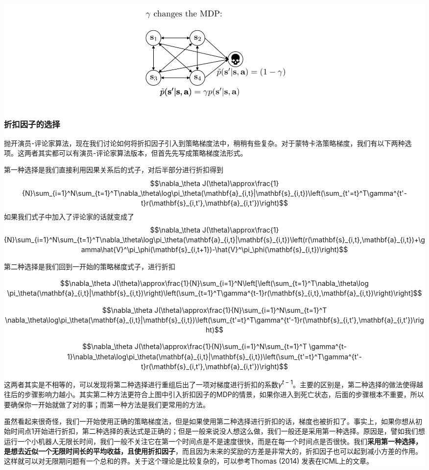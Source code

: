 <center><img src="./pic/L6-3.png" width="40%"></center>

### 折扣因子的选择

抛开演员-评论家算法，现在我们讨论如何将折扣因子引入到策略梯度法中，稍稍有些复杂。对于蒙特卡洛策略梯度，我们有以下两种选项。这两者其实都可以有演员-评论家算法版本，但首先先写成策略梯度法形式。

第一种选择是我们直接利用因果关系后的式子，对后半部分进行折扣得到
$$\nabla_\theta J(\theta)\approx\frac{1}{N}\sum_{i=1}^N\sum_{t=1}^T\nabla_\theta\log\pi_\theta(\mathbf{a}_{i,t}|\mathbf{s}_{i,t})\left(\sum_{t'=t}^T\gamma^{t'-t}r(\mathbf{s}_{i,t'},\mathbf{a}_{i,t'})\right)$$
如果我们式子中加入了评论家的话就变成了
$$\nabla_\theta J(\theta)\approx\frac{1}{N}\sum_{i=1}^N\sum_{t=1}^T\nabla_\theta\log\pi_\theta(\mathbf{a}_{i,t}|\mathbf{s}_{i,t})\left(r(\mathbf{s}_{i,t},\mathbf{a}_{i,t})+\gamma\hat{V}^\pi_\phi(\mathbf{s}_{i,t+1})-\hat{V}^\pi_\phi(\mathbf{s}_{i,t})\right)$$

第二种选择是我们回到一开始的策略梯度式子，进行折扣

$$\nabla_\theta J(\theta)\approx\frac{1}{N}\sum_{i=1}^N\left[\left(\sum_{t=1}^T\nabla_\theta\log \pi_\theta(\mathbf{a}_{i,t}|\mathbf{s}_{i,t})\right)\left(\sum_{t=1}^T\gamma^{t-1}r(\mathbf{s}_{i,t},\mathbf{a}_{i,t})\right)\right]$$

$$\nabla_\theta J(\theta)\approx\frac{1}{N}\sum_{i=1}^N\sum_{t=1}^T \nabla_\theta\log\pi_\theta(\mathbf{a}_{i,t}|\mathbf{s}_{i,t})\left(\sum_{t'=t}^T\gamma^{t'-1}r(\mathbf{s}_{i,t'},\mathbf{a}_{i,t'})\right)$$

$$\nabla_\theta J(\theta)\approx\frac{1}{N}\sum_{i=1}^N\sum_{t=1}^T \gamma^{t-1}\nabla_\theta\log\pi_\theta(\mathbf{a}_{i,t}|\mathbf{s}_{i,t})\left(\sum_{t'=t}^T\gamma^{t'-t}r(\mathbf{s}_{i,t'},\mathbf{a}_{i,t'})\right)$$

这两者其实是不相等的，可以发现将第二种选择进行重组后出了一项对梯度进行折扣的系数$\gamma^{t-1}$。主要的区别是，第二种选择的做法使得越往后的步骤影响力越小。其实第二种方法更符合上图中引入折扣因子的MDP的情景，如果你进入到死亡状态，后面的步骤根本不重要，所以要确保你一开始就做了对的事；而第一种方法是我们更常用的方法。

虽然看起来很奇怪，我们一开始使用正确的策略梯度法，但是如果使用第二种选择进行折扣的话，梯度也被折扣了。事实上，如果你想从初始时间点1开始进行折扣，第二种选择的表达式是正确的；但是一般来说没人想这么做，我们一般还是采用第一种选择。原因是，譬如我们想运行一个小机器人无限长时间，我们一般不关注它在第一个时间点是不是速度很快，而是在每一个时间点是否很快。我们**采用第一种选择，是想去近似一个无限时间长的平均收益，且使用折扣因子**，而且因为未来的奖励的方差是非常大的，折扣因子也可以起到减小方差的作用。这样就可以对无限期问题有一个总和的界。关于这个理论是比较复杂的，可以参考Thomas (2014) 发表在ICML上的文章。
